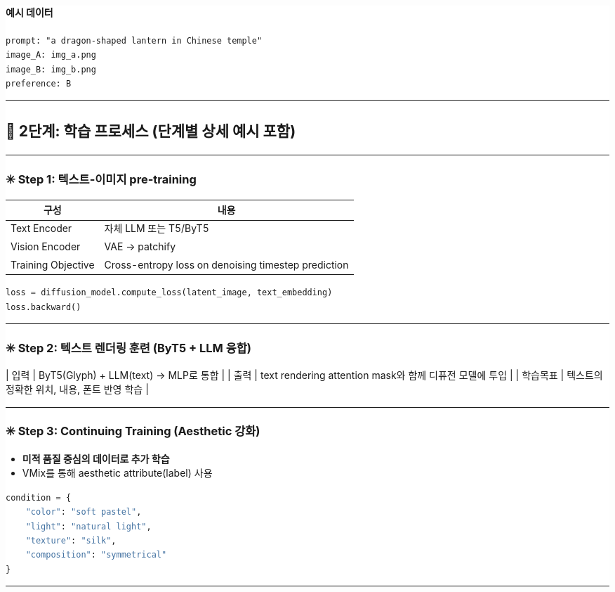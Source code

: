 #### 예시 데이터
```
prompt: "a dragon-shaped lantern in Chinese temple"
image_A: img_a.png
image_B: img_b.png
preference: B
```

---

## 🧠 2단계: 학습 프로세스 (단계별 상세 예시 포함)

---

### ✳️ Step 1: 텍스트-이미지 pre-training

| 구성               | 내용                                                |
| ------------------ | --------------------------------------------------- |
| Text Encoder       | 자체 LLM 또는 T5/ByT5                               |
| Vision Encoder     | VAE → patchify                                      |
| Training Objective | Cross-entropy loss on denoising timestep prediction |

```python
loss = diffusion_model.compute_loss(latent_image, text_embedding)
loss.backward()
```

---

### ✳️ Step 2: 텍스트 렌더링 훈련 (ByT5 + LLM 융합)

| 입력 | ByT5(Glyph) + LLM(text) → MLP로 통합 |
| 출력 | text rendering attention mask와 함께 디퓨전 모델에 투입 |
| 학습목표 | 텍스트의 정확한 위치, 내용, 폰트 반영 학습 |

---

### ✳️ Step 3: Continuing Training (Aesthetic 강화)

- **미적 품질 중심의 데이터로 추가 학습**
- VMix를 통해 aesthetic attribute(label) 사용
```python
condition = {
    "color": "soft pastel",
    "light": "natural light",
    "texture": "silk",
    "composition": "symmetrical"
}
```

---